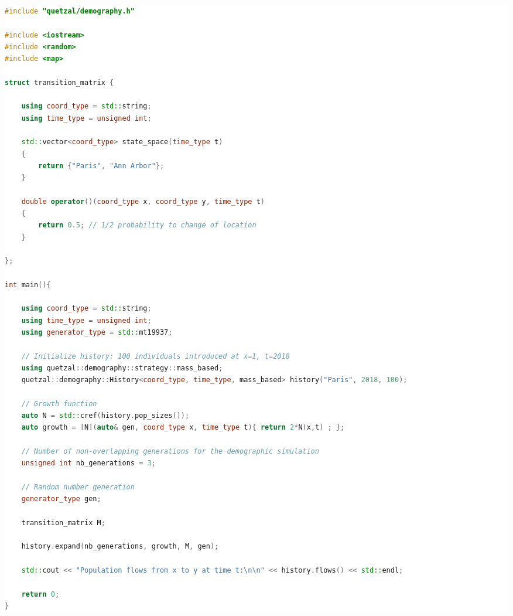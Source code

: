 
```cpp
#include "quetzal/demography.h"

#include <iostream>
#include <random>
#include <map>

struct transition_matrix {

	using coord_type = std::string;
	using time_type = unsigned int;

	std::vector<coord_type> state_space(time_type t)
	{
		return {"Paris", "Ann Arbor"};
	}

	double operator()(coord_type x, coord_type y, time_type t)
	{
		return 0.5; // 1/2 probability to change of location
	}

};

int main(){

	using coord_type = std::string;
	using time_type = unsigned int;
	using generator_type = std::mt19937;

	// Initialize history: 100 individuals introduced at x=1, t=2018
	using quetzal::demography::strategy::mass_based;
	quetzal::demography::History<coord_type, time_type, mass_based> history("Paris", 2018, 100);

	// Growth function
	auto N = std::cref(history.pop_sizes());
	auto growth = [N](auto& gen, coord_type x, time_type t){ return 2*N(x,t) ; };

	// Number of non-overlapping generations for the demographic simulation
	unsigned int nb_generations = 3;

	// Random number generation
	generator_type gen;

	transition_matrix M;

	history.expand(nb_generations, growth, M, gen);

	std::cout << "Population flows from x to y at time t:\n\n" << history.flows() << std::endl;

	return 0;
}
```

